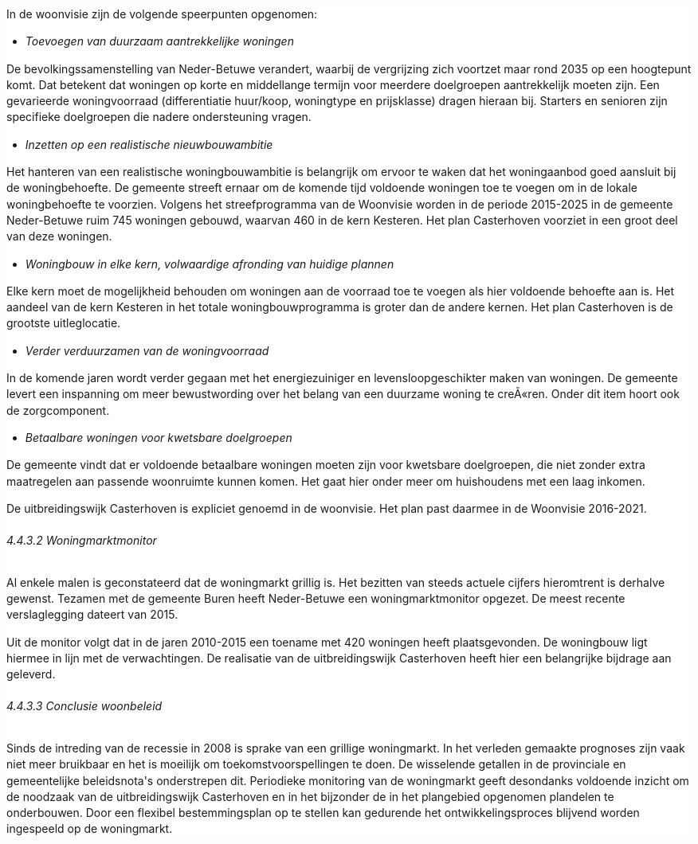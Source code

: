 In de woonvisie zijn de volgende speerpunten opgenomen:

* *Toevoegen van duurzaam aantrekkelijke woningen*

De bevolkingssamenstelling van Neder\-Betuwe verandert, waarbij de vergrijzing zich voortzet maar rond 2035 op een hoogtepunt komt. Dat betekent dat woningen op korte en middellange termijn voor meerdere doelgroepen aantrekkelijk moeten zijn. Een gevarieerde woningvoorraad (differentiatie huur/koop, woningtype en prijsklasse) dragen hieraan bij. Starters en senioren zijn specifieke doelgroepen die nadere ondersteuning vragen.

* *Inzetten op een realistische nieuwbouwambitie*

Het hanteren van een realistische woningbouwambitie is belangrijk om ervoor te waken dat het woningaanbod goed aansluit bij de woningbehoefte. De gemeente streeft ernaar om de komende tijd voldoende woningen toe te voegen om in de lokale woningbehoefte te voorzien. Volgens het streefprogramma van de Woonvisie worden in de periode 2015\-2025 in de gemeente Neder\-Betuwe ruim 745 woningen gebouwd, waarvan 460 in de kern Kesteren. Het plan Casterhoven voorziet in een groot deel van deze woningen.

* *Woningbouw in elke kern, volwaardige afronding van huidige plannen*

Elke kern moet de mogelijkheid behouden om woningen aan de voorraad toe te voegen als hier voldoende behoefte aan is. Het aandeel van de kern Kesteren in het totale woningbouwprogramma is groter dan de andere kernen. Het plan Casterhoven is de grootste uitleglocatie.

* *Verder verduurzamen van de woningvoorraad*

In de komende jaren wordt verder gegaan met het energiezuiniger en levensloopgeschikter maken van woningen. De gemeente levert een inspanning om meer bewustwording over het belang van een duurzame woning te creÃ«ren. Onder dit item hoort ook de zorgcomponent.

* *Betaalbare woningen voor kwetsbare doelgroepen*

De gemeente vindt dat er voldoende betaalbare woningen moeten zijn voor kwetsbare doelgroepen, die niet zonder extra maatregelen aan passende woonruimte kunnen komen. Het gaat hier onder meer om huishoudens met een laag inkomen.

De uitbreidingswijk Casterhoven is expliciet genoemd in de woonvisie. Het plan past daarmee in de Woonvisie 2016\-2021\.

###### 4\.4\.3\.2 Woningmarktmonitor

Al enkele malen is geconstateerd dat de woningmarkt grillig is. Het bezitten van steeds actuele cijfers hieromtrent is derhalve gewenst. Tezamen met de gemeente Buren heeft Neder\-Betuwe een woningmarktmonitor opgezet. De meest recente verslaglegging dateert van 2015\.

Uit de monitor volgt dat in de jaren 2010\-2015 een toename met 420 woningen heeft plaatsgevonden. De woningbouw ligt hiermee in lijn met de verwachtingen. De realisatie van de uitbreidingswijk Casterhoven heeft hier een belangrijke bijdrage aan geleverd.

###### 4\.4\.3\.3 Conclusie woonbeleid

Sinds de intreding van de recessie in 2008 is sprake van een grillige woningmarkt. In het verleden gemaakte prognoses zijn vaak niet meer bruikbaar en het is moeilijk om toekomstvoorspellingen te doen. De wisselende getallen in de provinciale en gemeentelijke beleidsnota's onderstrepen dit. Periodieke monitoring van de woningmarkt geeft desondanks voldoende inzicht om de noodzaak van de uitbreidingswijk Casterhoven en in het bijzonder de in het plangebied opgenomen plandelen te onderbouwen. Door een flexibel bestemmingsplan op te stellen kan gedurende het ontwikkelingsproces blijvend worden ingespeeld op de woningmarkt.
